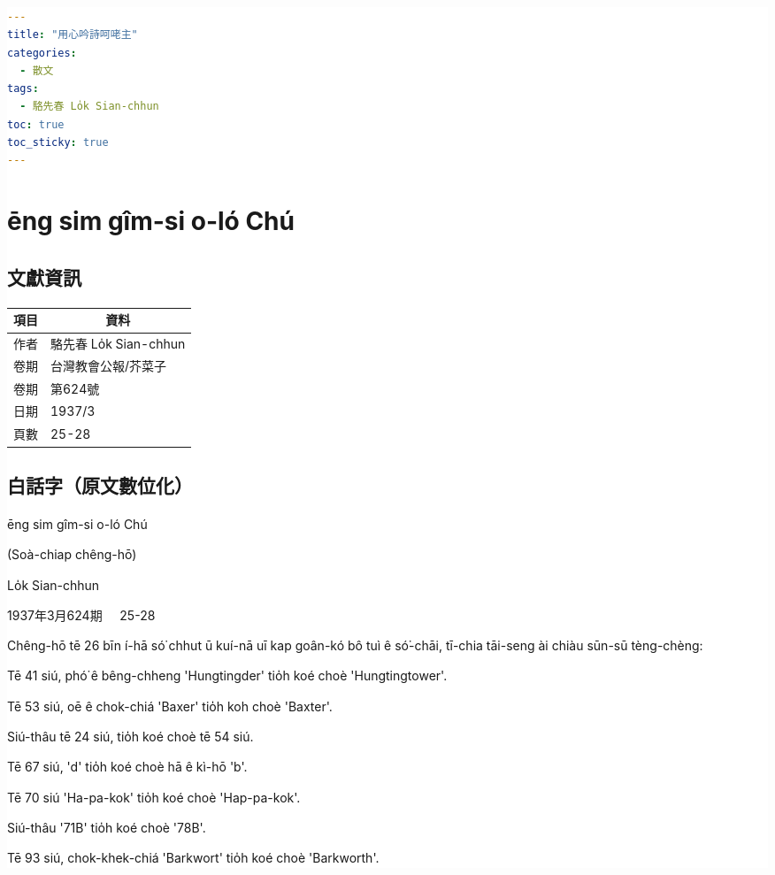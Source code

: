 ```yaml
---
title: "用心吟詩呵咾主"
categories:
  - 散文
tags:
  - 駱先春 Lo̍k Sian-chhun
toc: true
toc_sticky: true
---
```


# ēng sim gîm-si o-ló Chú

## 文獻資訊

| 項目 | 資料 |
|---|---|
| 作者 | 駱先春 Lo̍k Sian-chhun |
| 卷期 | 台灣教會公報/芥菜子 |
| 卷期 | 第624號 |
| 日期 | 1937/3 |
| 頁數 | 25-28 |

## 白話字（原文數位化）

ēng sim gîm-si o-ló Chú

(Soà-chiap chêng-hō)

Lo̍k Sian-chhun

1937年3月624期     25-28

Chêng-hō tē 26 bīn í-hā só͘ chhut ū kuí-nā uī kap goân-kó bô tuì ê só͘-chāi, tī-chia tāi-seng ài chiàu sūn-sū tèng-chèng:

Tē 41 siú, phó͘ ê bêng-chheng 'Hungtingder' tio̍h koé choè 'Hungtingtower'.

Tē 53 siú, oē ê chok-chiá 'Baxer' tio̍h koh choè 'Baxter'.

Siú-thâu tē 24 siú, tio̍h koé choè tē 54 siú.

Tē 67 siú, 'd' tio̍h koé choè hā ê kì-hō 'b'.

Tē 70 siú 'Ha-pa-kok' tio̍h koé choè 'Hap-pa-kok'.

Siú-thâu '71B' tio̍h koé choè '78B'.

Tē 93 siú, chok-khek-chiá 'Barkwort' tio̍h koé choè 'Barkworth'.
